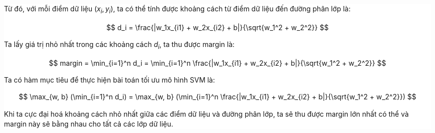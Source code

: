 Từ đó, với mỗi điểm dữ liệu $(x_i, y_i)$, ta có thể tính được khoảng cách từ điểm dữ liệu đến đường phân lớp là:

$$ d_i = \frac{|w_1x_{i1} + w_2x_{i2} + b|}{\sqrt{w_1^2 + w_2^2}} $$

Ta lấy giá trị nhỏ nhất trong các khoảng cách $d_i$, ta thu được margin là:

$$ margin = \min_{i=1}^n d_i = \min_{i=1}^n \frac{|w_1x_{i1} + w_2x_{i2} + b|}{\sqrt{w_1^2 + w_2^2}} $$

Ta có hàm mục tiêu để thực hiện bài toán tối ưu mô hình SVM là:

$$ \max_{w, b} (\min_{i=1}^n d_i) = \max_{w, b} (\min_{i=1}^n \frac{|w_1x_{i1} + w_2x_{i2} + b|}{\sqrt{w_1^2 + w_2^2}}) $$

Khi ta cực đại hoá khoảng cách nhỏ nhất giữa các điểm dữ liệu và đường phân lớp, ta sẽ thu được margin lớn nhất có thể và margin này sẽ bằng nhau cho tất cả các lớp dữ liệu.
